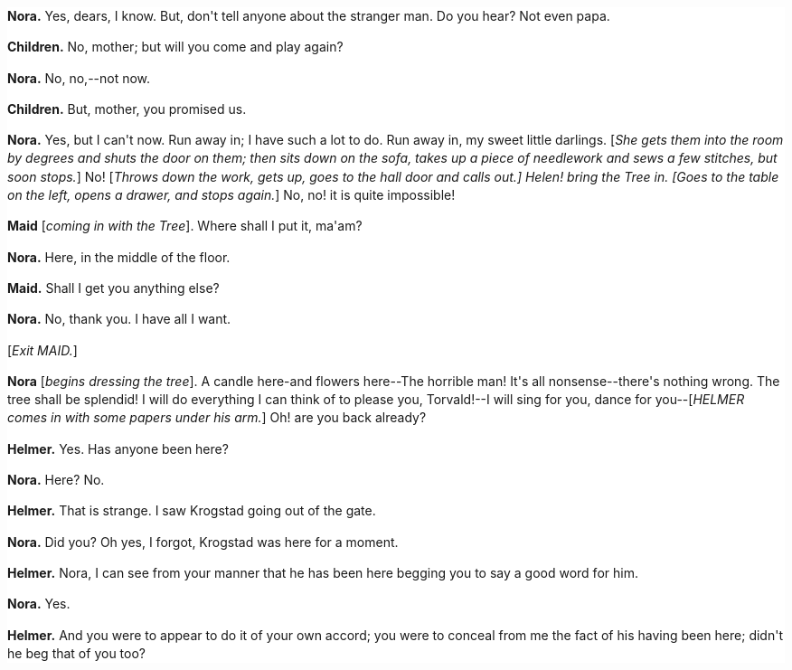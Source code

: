 **Nora.**
Yes, dears, I know. But, don't tell anyone about the stranger man. Do you hear? Not even papa. 

**Children.** 
No, mother; but will you come and play again? 

**Nora.**
No, no,--not now. 

**Children.**
But, mother, you promised us. 

**Nora.**
Yes, but I can't now. Run away in; I have such a lot to do. Run away in, my sweet little darlings. [_She gets them into the room by degrees and shuts the door on them; then sits down on the sofa, takes up a piece of needlework and sews a few stitches, but soon stops._] No! [_Throws down the work, gets up, goes to the hall door and calls out.] Helen! bring the Tree in. [Goes to the table on the left, opens a drawer, and stops again._] No, no! it is quite impossible! 

**Maid**
[_coming in with the Tree_]. Where shall I put it, ma'am? 

**Nora.**
Here, in the middle of the floor. 

**Maid.**
Shall I get you anything else? 

**Nora.**
No, thank you. I have all I want. 

[_Exit MAID._] 

**Nora**
[_begins dressing the tree_]. A candle here-and flowers here--The horrible man! It's all nonsense--there's nothing wrong. The tree shall be splendid! I will do everything I can think of to please you, Torvald!--I will sing for you, dance for you--[_HELMER comes in with some papers under his arm._] Oh! are you back already? 

**Helmer.**
Yes. Has anyone been here? 

**Nora.**
Here? No. 

**Helmer.**
That is strange. I saw Krogstad going out of the gate. 

**Nora.**
Did you? Oh yes, I forgot, Krogstad was here for a moment. 

**Helmer.**
Nora, I can see from your manner that he has been here begging you to say a good word for him. 

**Nora.**
Yes. 

**Helmer.**
And you were to appear to do it of your own accord; you were to conceal from me the fact of his having been here; didn't he beg that of you too? 

